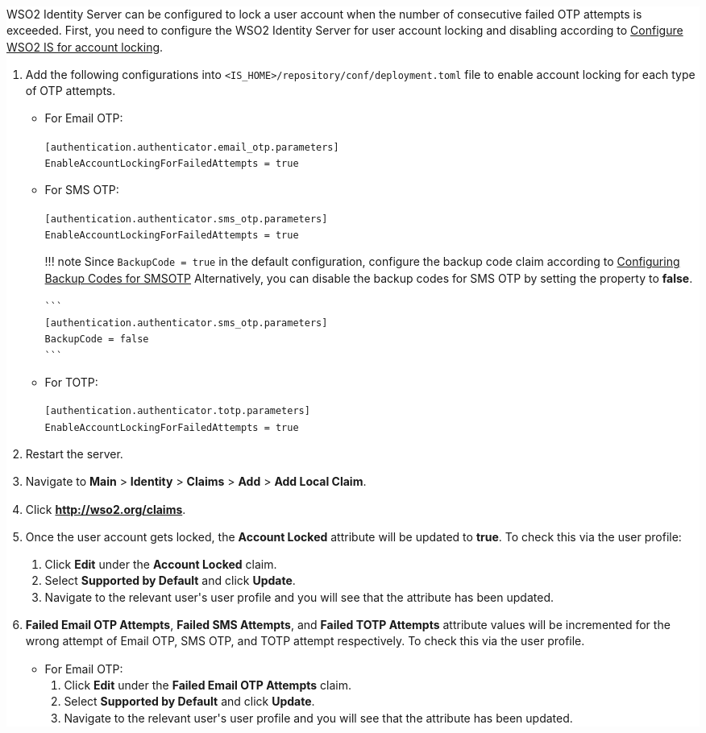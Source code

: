 WSO2 Identity Server can be configured to lock a user account when the number of consecutive failed OTP attempts is exceeded. 
First, you need to configure the WSO2 Identity Server for user account locking and disabling according to 
[Configure WSO2 IS for account locking](#configure-wso2-is-for-account-locking).

1.  Add the following configurations into `<IS_HOME>/repository/conf/deployment.toml` file to enable account locking for each type of OTP attempts.
    
    -   For Email OTP:

        ```
        [authentication.authenticator.email_otp.parameters]
        EnableAccountLockingForFailedAttempts = true
        ```
    
    -   For SMS OTP:

        ```
        [authentication.authenticator.sms_otp.parameters]
        EnableAccountLockingForFailedAttempts = true
        ```
   
        !!! note
            Since `BackupCode = true` in the default configuration, configure the backup code claim according to 
            [Configuring Backup Codes for SMSOTP](../../../guides/mfa/2fa-sms-otp/)
            Alternatively, you can disable the backup codes for SMS OTP by setting the property to **false**.
            
            ```
            [authentication.authenticator.sms_otp.parameters]
            BackupCode = false
            ```
   
    -   For TOTP:

        ```
        [authentication.authenticator.totp.parameters]
        EnableAccountLockingForFailedAttempts = true
        ```

3. Restart the server. 
4. Navigate to **Main** > **Identity** > **Claims** > **Add** > **Add Local Claim**.
5. Click **http://wso2.org/claims**.

6. Once the user account gets locked, the **Account Locked** attribute will be updated to **true**.
To check this via the user profile:
    1. Click **Edit** under the **Account Locked** claim.
    2. Select **Supported by Default** and click **Update**.
    3. Navigate to the relevant user's user profile and you will see that the attribute has been updated. 
  
7. **Failed Email OTP Attempts**, **Failed SMS Attempts**, and **Failed TOTP Attempts** attribute values will be incremented 
for the wrong attempt of Email OTP, SMS OTP, and TOTP attempt respectively. To check this via the user profile.
    - For Email OTP:
        1. Click **Edit** under the **Failed Email OTP Attempts** claim.
        2. Select **Supported by Default** and click **Update**.
        3. Navigate to the relevant user's user profile and you will see that the attribute has been updated. 
      